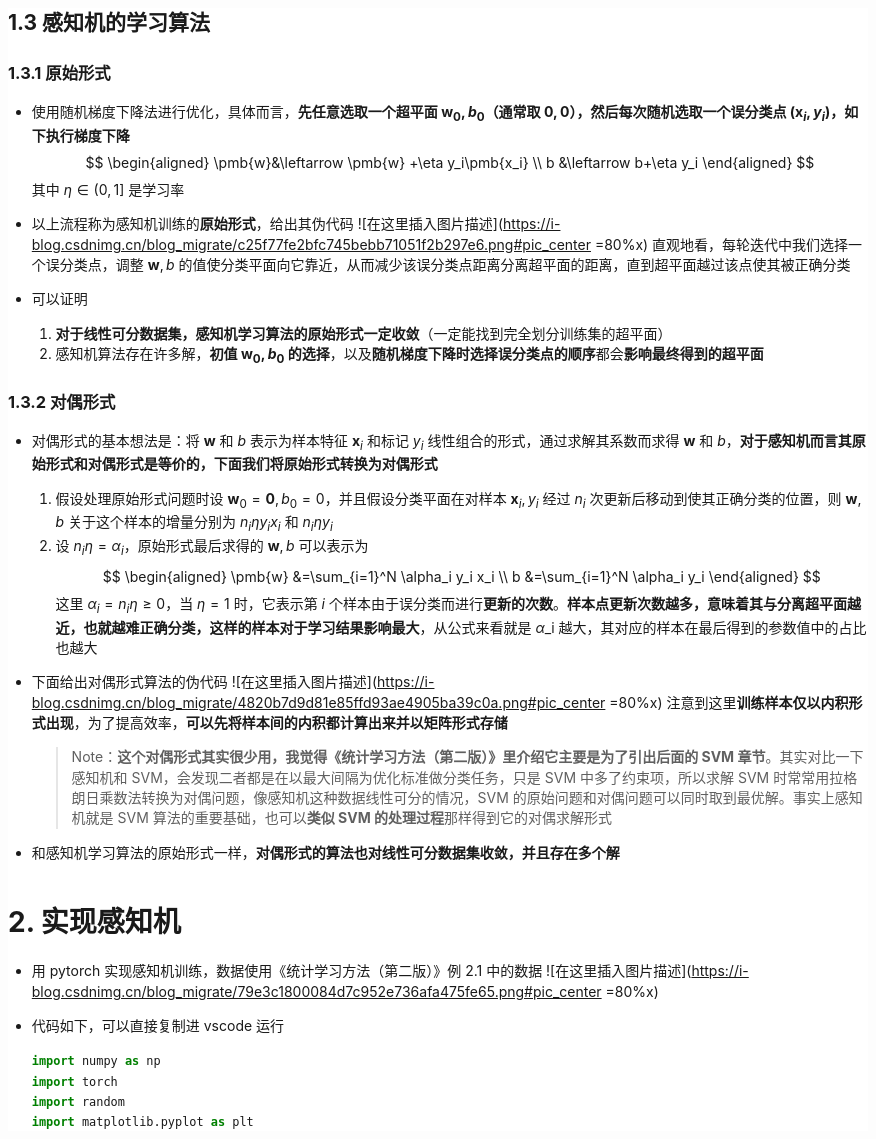 ## 1.3 感知机的学习算法
### 1.3.1 原始形式
- 使用随机梯度下降法进行优化，具体而言，**先任意选取一个超平面 $\pmb{w}_0,b_0$（通常取 $0,0$），然后每次随机选取一个误分类点 $(\pmb{x}_i,y_i)$，如下执行梯度下降**
	$$
	\begin{aligned}
	\pmb{w}&\leftarrow \pmb{w} +\eta y_i\pmb{x_i} \\
	b &\leftarrow  b+\eta y_i
	\end{aligned}
	$$ 其中 $\eta\in (0,1]$ 是学习率
- 以上流程称为感知机训练的**原始形式**，给出其伪代码
	![在这里插入图片描述](https://i-blog.csdnimg.cn/blog_migrate/c25f77fe2bfc745bebb71051f2b297e6.png#pic_center =80%x)
	直观地看，每轮迭代中我们选择一个误分类点，调整 $\pmb{w},b$ 的值使分类平面向它靠近，从而减少该误分类点距离分离超平面的距离，直到超平面越过该点使其被正确分类

- 可以证明
	1. **对于线性可分数据集，感知机学习算法的原始形式一定收敛**（一定能找到完全划分训练集的超平面）
	2. 感知机算法存在许多解，**初值 $\pmb{w}_0,b_0$ 的选择**，以及**随机梯度下降时选择误分类点的顺序**都会**影响最终得到的超平面**

### 1.3.2 对偶形式
- 对偶形式的基本想法是：将 $\pmb{w}$ 和 $b$ 表示为样本特征 $\pmb{x}_i$ 和标记 $y_i$ 线性组合的形式，通过求解其系数而求得 $\pmb{w}$ 和 $b$，**对于感知机而言其原始形式和对偶形式是等价的，下面我们将原始形式转换为对偶形式**
	1. 假设处理原始形式问题时设 $\pmb{w}_0=\pmb{0},b_0=0$，并且假设分类平面在对样本 $\pmb{x}_i,y_i$ 经过 $n_i$ 次更新后移动到使其正确分类的位置，则 $\pmb{w},b$ 关于这个样本的增量分别为 $n_i\eta y_ix_i$ 和 $n_i\eta y_i$
	2. 设 $n_i\eta=\alpha_i$，原始形式最后求得的 $\pmb{w},b$ 可以表示为
		$$
		\begin{aligned}
		\pmb{w} &=\sum_{i=1}^N \alpha_i y_i x_i \\
		b &=\sum_{i=1}^N \alpha_i y_i 
		\end{aligned}
		$$ 这里 $\alpha_i=n_i\eta\geq 0$，当 $\eta=1$ 时，它表示第 $i$ 个样本由于误分类而进行**更新的次数**。**样本点更新次数越多，意味着其与分离超平面越近，也就越难正确分类，这样的样本对于学习结果影响最大**，从公式来看就是 $\alpha$_i 越大，其对应的样本在最后得到的参数值中的占比也越大
- 下面给出对偶形式算法的伪代码
![在这里插入图片描述](https://i-blog.csdnimg.cn/blog_migrate/4820b7d9d81e85ffd93ae4905ba39c0a.png#pic_center =80%x)
	注意到这里**训练样本仅以内积形式出现**，为了提高效率，**可以先将样本间的内积都计算出来并以矩阵形式存储**
	
	> Note：**这个对偶形式其实很少用，我觉得《统计学习方法（第二版）》里介绍它主要是为了引出后面的 SVM 章节**。其实对比一下感知机和 SVM，会发现二者都是在以最大间隔为优化标准做分类任务，只是 SVM 中多了约束项，所以求解 SVM 时常常用拉格朗日乘数法转换为对偶问题，像感知机这种数据线性可分的情况，SVM 的原始问题和对偶问题可以同时取到最优解。事实上感知机就是 SVM 算法的重要基础，也可以**类似 SVM 的处理过程**那样得到它的对偶求解形式
- 和感知机学习算法的原始形式一样，**对偶形式的算法也对线性可分数据集收敛，并且存在多个解**

# 2. 实现感知机
- 用 pytorch 实现感知机训练，数据使用《统计学习方法（第二版）》例 2.1 中的数据
	![在这里插入图片描述](https://i-blog.csdnimg.cn/blog_migrate/79e3c1800084d7c952e736afa475fe65.png#pic_center =80%x)
- 代码如下，可以直接复制进 vscode 运行
	
	```python
	import numpy as np
	import torch
	import random
	import matplotlib.pyplot as plt
	